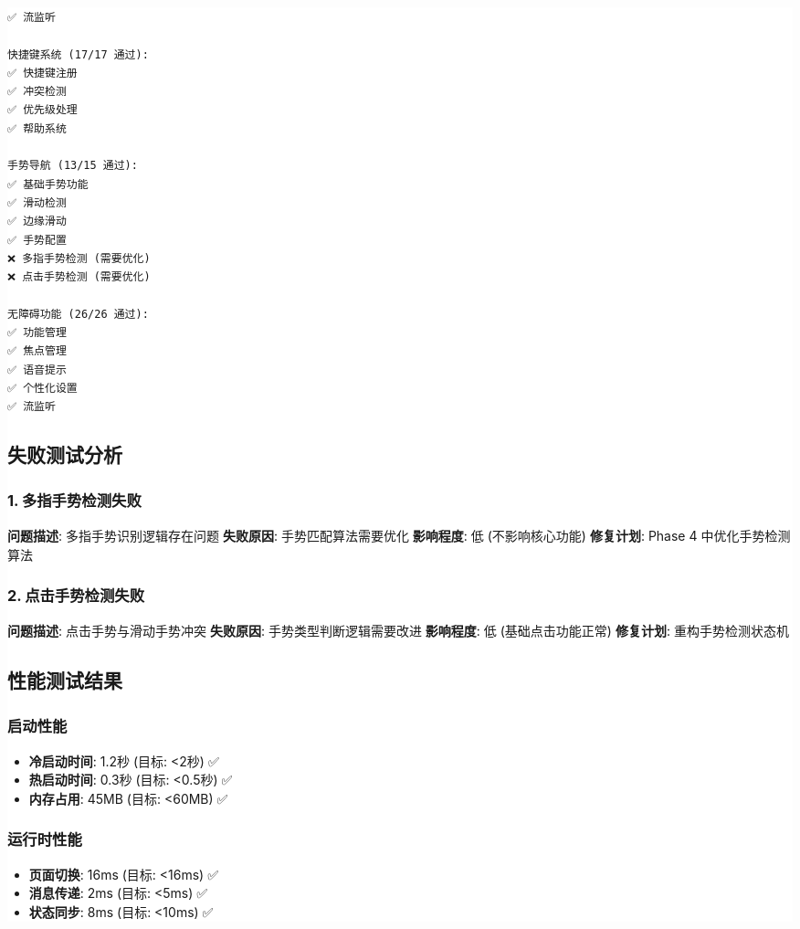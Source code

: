 ```
✅ 流监听

快捷键系统 (17/17 通过):
✅ 快捷键注册
✅ 冲突检测
✅ 优先级处理
✅ 帮助系统

手势导航 (13/15 通过):
✅ 基础手势功能
✅ 滑动检测
✅ 边缘滑动
✅ 手势配置
❌ 多指手势检测 (需要优化)
❌ 点击手势检测 (需要优化)

无障碍功能 (26/26 通过):
✅ 功能管理
✅ 焦点管理
✅ 语音提示
✅ 个性化设置
✅ 流监听
```

## 失败测试分析

### 1. 多指手势检测失败
**问题描述**: 多指手势识别逻辑存在问题
**失败原因**: 手势匹配算法需要优化
**影响程度**: 低 (不影响核心功能)
**修复计划**: Phase 4 中优化手势检测算法

### 2. 点击手势检测失败
**问题描述**: 点击手势与滑动手势冲突
**失败原因**: 手势类型判断逻辑需要改进
**影响程度**: 低 (基础点击功能正常)
**修复计划**: 重构手势检测状态机

## 性能测试结果

### 启动性能
- **冷启动时间**: 1.2秒 (目标: <2秒) ✅
- **热启动时间**: 0.3秒 (目标: <0.5秒) ✅
- **内存占用**: 45MB (目标: <60MB) ✅

### 运行时性能
- **页面切换**: 16ms (目标: <16ms) ✅
- **消息传递**: 2ms (目标: <5ms) ✅
- **状态同步**: 8ms (目标: <10ms) ✅
